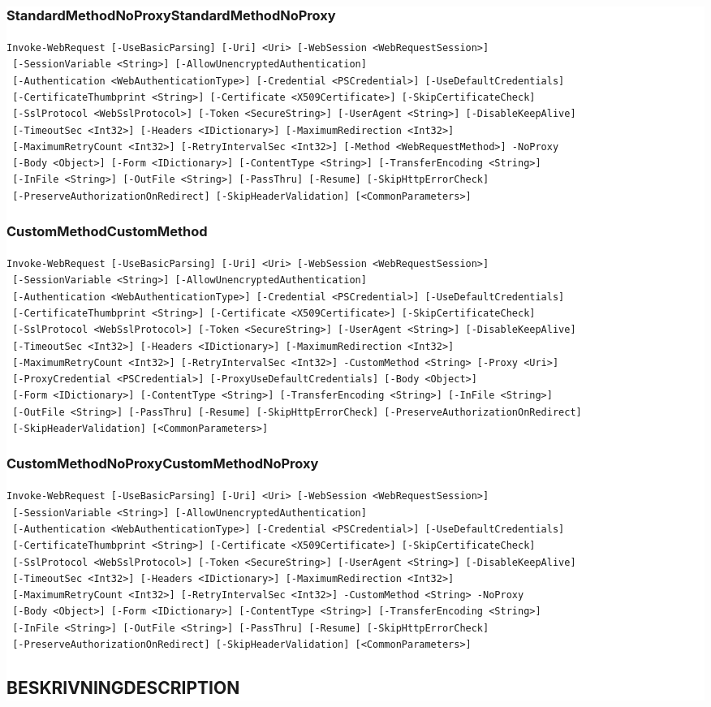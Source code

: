 ### <span data-ttu-id="5d131-107">StandardMethodNoProxy</span><span class="sxs-lookup"><span data-stu-id="5d131-107">StandardMethodNoProxy</span></span>

```
Invoke-WebRequest [-UseBasicParsing] [-Uri] <Uri> [-WebSession <WebRequestSession>]
 [-SessionVariable <String>] [-AllowUnencryptedAuthentication]
 [-Authentication <WebAuthenticationType>] [-Credential <PSCredential>] [-UseDefaultCredentials]
 [-CertificateThumbprint <String>] [-Certificate <X509Certificate>] [-SkipCertificateCheck]
 [-SslProtocol <WebSslProtocol>] [-Token <SecureString>] [-UserAgent <String>] [-DisableKeepAlive]
 [-TimeoutSec <Int32>] [-Headers <IDictionary>] [-MaximumRedirection <Int32>]
 [-MaximumRetryCount <Int32>] [-RetryIntervalSec <Int32>] [-Method <WebRequestMethod>] -NoProxy
 [-Body <Object>] [-Form <IDictionary>] [-ContentType <String>] [-TransferEncoding <String>]
 [-InFile <String>] [-OutFile <String>] [-PassThru] [-Resume] [-SkipHttpErrorCheck]
 [-PreserveAuthorizationOnRedirect] [-SkipHeaderValidation] [<CommonParameters>]
```

### <span data-ttu-id="5d131-108">CustomMethod</span><span class="sxs-lookup"><span data-stu-id="5d131-108">CustomMethod</span></span>

```
Invoke-WebRequest [-UseBasicParsing] [-Uri] <Uri> [-WebSession <WebRequestSession>]
 [-SessionVariable <String>] [-AllowUnencryptedAuthentication]
 [-Authentication <WebAuthenticationType>] [-Credential <PSCredential>] [-UseDefaultCredentials]
 [-CertificateThumbprint <String>] [-Certificate <X509Certificate>] [-SkipCertificateCheck]
 [-SslProtocol <WebSslProtocol>] [-Token <SecureString>] [-UserAgent <String>] [-DisableKeepAlive]
 [-TimeoutSec <Int32>] [-Headers <IDictionary>] [-MaximumRedirection <Int32>]
 [-MaximumRetryCount <Int32>] [-RetryIntervalSec <Int32>] -CustomMethod <String> [-Proxy <Uri>]
 [-ProxyCredential <PSCredential>] [-ProxyUseDefaultCredentials] [-Body <Object>]
 [-Form <IDictionary>] [-ContentType <String>] [-TransferEncoding <String>] [-InFile <String>]
 [-OutFile <String>] [-PassThru] [-Resume] [-SkipHttpErrorCheck] [-PreserveAuthorizationOnRedirect]
 [-SkipHeaderValidation] [<CommonParameters>]
```

### <span data-ttu-id="5d131-109">CustomMethodNoProxy</span><span class="sxs-lookup"><span data-stu-id="5d131-109">CustomMethodNoProxy</span></span>

```
Invoke-WebRequest [-UseBasicParsing] [-Uri] <Uri> [-WebSession <WebRequestSession>]
 [-SessionVariable <String>] [-AllowUnencryptedAuthentication]
 [-Authentication <WebAuthenticationType>] [-Credential <PSCredential>] [-UseDefaultCredentials]
 [-CertificateThumbprint <String>] [-Certificate <X509Certificate>] [-SkipCertificateCheck]
 [-SslProtocol <WebSslProtocol>] [-Token <SecureString>] [-UserAgent <String>] [-DisableKeepAlive]
 [-TimeoutSec <Int32>] [-Headers <IDictionary>] [-MaximumRedirection <Int32>]
 [-MaximumRetryCount <Int32>] [-RetryIntervalSec <Int32>] -CustomMethod <String> -NoProxy
 [-Body <Object>] [-Form <IDictionary>] [-ContentType <String>] [-TransferEncoding <String>]
 [-InFile <String>] [-OutFile <String>] [-PassThru] [-Resume] [-SkipHttpErrorCheck]
 [-PreserveAuthorizationOnRedirect] [-SkipHeaderValidation] [<CommonParameters>]
```

## <span data-ttu-id="5d131-110">BESKRIVNING</span><span class="sxs-lookup"><span data-stu-id="5d131-110">DESCRIPTION</span></span>
